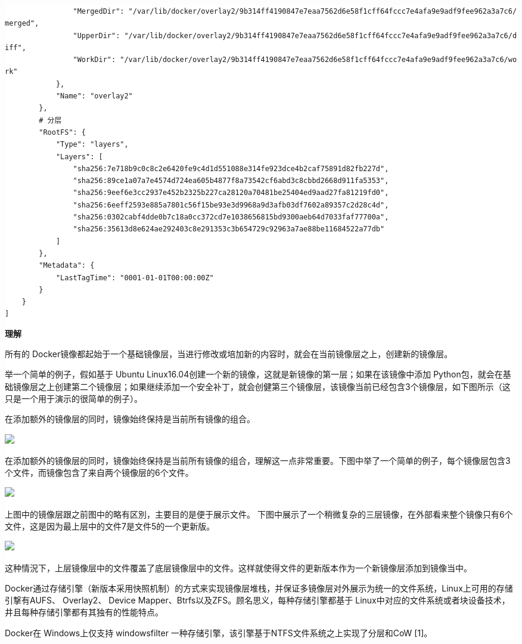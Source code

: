 ```shell
                "MergedDir": "/var/lib/docker/overlay2/9b314ff4190847e7eaa7562d6e58f1cff64fccc7e4afa9e9adf9fee962a3a7c6/merged",
                "UpperDir": "/var/lib/docker/overlay2/9b314ff4190847e7eaa7562d6e58f1cff64fccc7e4afa9e9adf9fee962a3a7c6/diff",
                "WorkDir": "/var/lib/docker/overlay2/9b314ff4190847e7eaa7562d6e58f1cff64fccc7e4afa9e9adf9fee962a3a7c6/work"
            },
            "Name": "overlay2"
        },
        # 分层
        "RootFS": {
            "Type": "layers",
            "Layers": [
                "sha256:7e718b9c0c8c2e6420fe9c4d1d551088e314fe923dce4b2caf75891d82fb227d",
                "sha256:89ce1a07a7e4574d724ea605b4877f8a73542cf6abd3c8cbbd2668d911fa5353",
                "sha256:9eef6e3cc2937e452b2325b227ca28120a70481be25404ed9aad27fa81219fd0",
                "sha256:6eeff2593e885a7801c56f15be93e3d9968a9d3afb03df7602a89357c2d28c4d",
                "sha256:0302cabf4dde0b7c18a0cc372cd7e1038656815bd9300aeb64d7033faf77700a",
                "sha256:35613d8e624ae292403c8e291353c3b654729c92963a7ae88be11684522a77db"
            ]
        },
        "Metadata": {
            "LastTagTime": "0001-01-01T00:00:00Z"
        }
    }
]
```

**理解**

所有的 Docker镜像都起始于一个基础镜像层，当进行修改或培加新的内容时，就会在当前镜像层之上，创建新的镜像层。

举一个简单的例子，假如基于 Ubuntu Linux16.04创建一个新的镜像，这就是新镜像的第一层；如果在该镜像中添加 Python包，就会在基础镜像层之上创建第二个镜像层；如果继续添加一个安全补丁，就会创健第三个镜像层，该镜像当前已经包含3个镜像层，如下图所示（这只是一个用于演示的很简单的例子）。

在添加额外的镜像层的同时，镜像始终保持是当前所有镜像的组合。

![](https://cdn.jsdelivr.net/gh/mrlsss/images//Docker/aHR0cHM6Ly9yYXcuZ2l0aHVidXNlcmNvbnRlbnQuY29tL2NoZW5nY29kZXgvY2xvdWRpbWcvbWFzdGVyL2ltZy9pbWFnZS0yMDIwMDUxNTE2NTIzNDI3NC5wbmc.png)

在添加额外的镜像层的同时，镜像始终保持是当前所有镜像的组合，理解这一点非常重要。下图中举了一个简单的例子，每个镜像层包含3个文件，而镜像包含了来自两个镜像层的6个文件。

![](https://cdn.jsdelivr.net/gh/mrlsss/images//Docker/aHR0cHM6Ly9yYXcuZ2l0aHVidXNlcmNvbnRlbnQuY29tL2NoZW5nY29kZXgvY2xvdWRpbWcvbWFzdGVyL2ltZy9pbWFnZS0yMDIwMDUxNTE2NDk1ODkzMi5wbmc.png)

上图中的镜像层跟之前图中的略有区別，主要目的是便于展示文件。
下图中展示了一个稍微复杂的三层镜像，在外部看来整个镜像只有6个文件，这是因为最上层中的文件7是文件5的一个更新版。

![](https://cdn.jsdelivr.net/gh/mrlsss/images//Docker/aHR0cHM6Ly9yYXcuZ2l0aHVidXNlcmNvbnRlbnQuY29tL2NoZW5nY29kZXgvY2xvdWRpbWcvbWFzdGVyL2ltZy9pbWFnZS0yMDIwMDUxNTE2NTE0ODAwMi5wbmc.png)

这种情況下，上层镜像层中的文件覆盖了底层镜像层中的文件。这样就使得文件的更新版本作为一个新镜像层添加到镜像当中。

Docker通过存储引擎（新版本采用快照机制）的方式来实现镜像层堆栈，并保证多镜像层对外展示为统一的文件系统，Linux上可用的存储引撃有AUFS、 Overlay2、 Device Mapper、Btrfs以及ZFS。顾名思义，每种存储引擎都基于 Linux中对应的文件系统或者块设备技术，井且每种存储引擎都有其独有的性能特点。

Docker在 Windows上仅支持 windowsfilter 一种存储引擎，该引擎基于NTFS文件系统之上实现了分层和CoW [1]。
